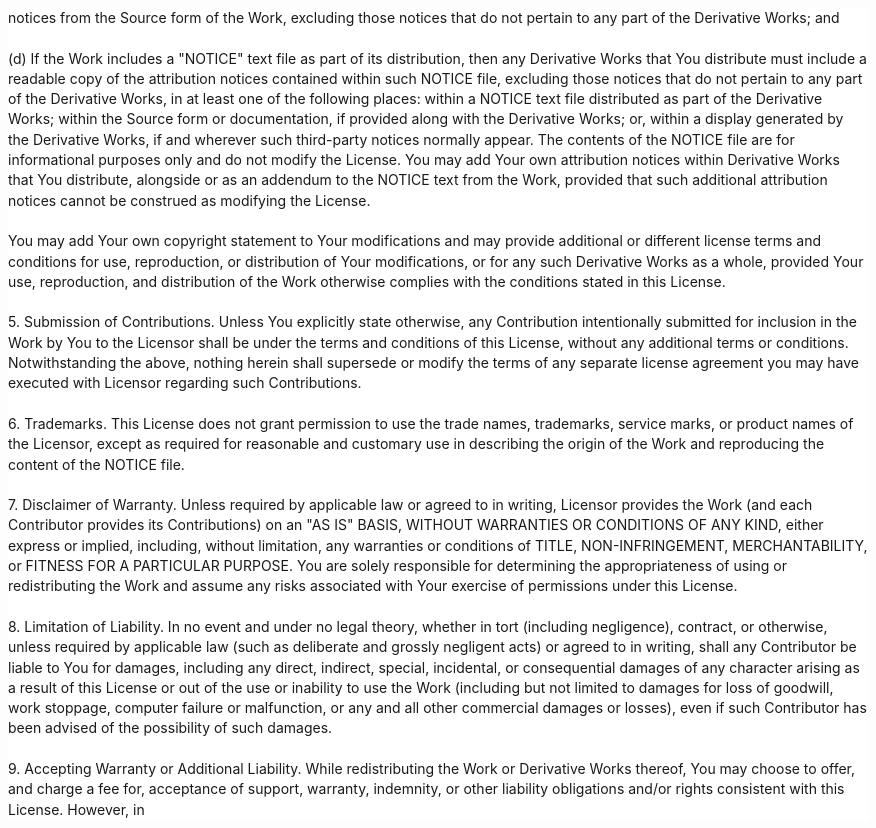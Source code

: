 notices from the Source form of the Work, excluding those notices that
do not pertain to any part of the Derivative Works; and\
\
 (d) If the Work includes a "NOTICE" text file as part of its
distribution, then any Derivative Works that You distribute must include
a readable copy of the attribution notices contained within such NOTICE
file, excluding those notices that do not pertain to any part of the
Derivative Works, in at least one of the following places: within a
NOTICE text file distributed as part of the Derivative Works; within the
Source form or documentation, if provided along with the Derivative
Works; or, within a display generated by the Derivative Works, if and
wherever such third-party notices normally appear. The contents of the
NOTICE file are for informational purposes only and do not modify the
License. You may add Your own attribution notices within Derivative
Works that You distribute, alongside or as an addendum to the NOTICE
text from the Work, provided that such additional attribution notices
cannot be construed as modifying the License.\
\
 You may add Your own copyright statement to Your modifications and may
provide additional or different license terms and conditions for use,
reproduction, or distribution of Your modifications, or for any such
Derivative Works as a whole, provided Your use, reproduction, and
distribution of the Work otherwise complies with the conditions stated
in this License.\
\
5. Submission of Contributions. Unless You explicitly state otherwise,
any Contribution intentionally submitted for inclusion in the Work by
You to the Licensor shall be under the terms and conditions of this
License, without any additional terms or conditions. Notwithstanding the
above, nothing herein shall supersede or modify the terms of any
separate license agreement you may have executed with Licensor regarding
such Contributions.\
\
6. Trademarks. This License does not grant permission to use the trade
names, trademarks, service marks, or product names of the Licensor,
except as required for reasonable and customary use in describing the
origin of the Work and reproducing the content of the NOTICE file.\
\
7. Disclaimer of Warranty. Unless required by applicable law or agreed
to in writing, Licensor provides the Work (and each Contributor provides
its Contributions) on an "AS IS" BASIS, WITHOUT WARRANTIES OR CONDITIONS
OF ANY KIND, either express or implied, including, without limitation,
any warranties or conditions of TITLE, NON-INFRINGEMENT,
MERCHANTABILITY, or FITNESS FOR A PARTICULAR PURPOSE. You are solely
responsible for determining the appropriateness of using or
redistributing the Work and assume any risks associated with Your
exercise of permissions under this License.\
\
8. Limitation of Liability. In no event and under no legal theory,
whether in tort (including negligence), contract, or otherwise, unless
required by applicable law (such as deliberate and grossly negligent
acts) or agreed to in writing, shall any Contributor be liable to You
for damages, including any direct, indirect, special, incidental, or
consequential damages of any character arising as a result of this
License or out of the use or inability to use the Work (including but
not limited to damages for loss of goodwill, work stoppage, computer
failure or malfunction, or any and all other commercial damages or
losses), even if such Contributor has been advised of the possibility of
such damages.\
\
9. Accepting Warranty or Additional Liability. While redistributing the
Work or Derivative Works thereof, You may choose to offer, and charge a
fee for, acceptance of support, warranty, indemnity, or other liability
obligations and/or rights consistent with this License. However, in